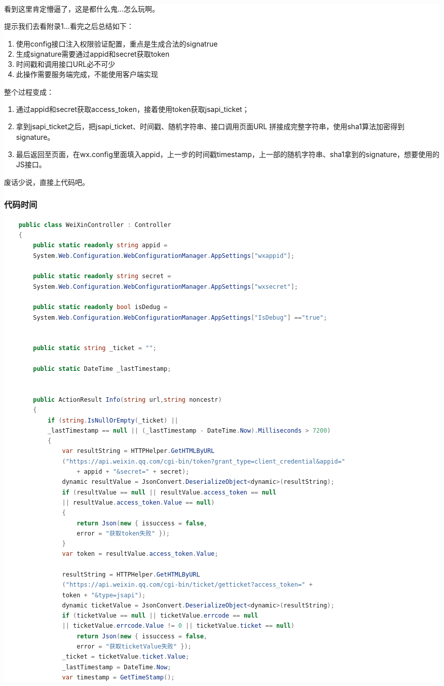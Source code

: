 看到这里肯定懵逼了，这是都什么鬼...怎么玩啊。

提示我们去看附录1...看完之后总结如下：

1. 使用config接口注入权限验证配置，重点是生成合法的signatrue
2. 生成signature需要通过appid和secret获取token
3. 时间戳和调用接口URL必不可少
4. 此操作需要服务端完成，不能使用客户端实现

整个过程变成：

1. 通过appid和secret获取access_token，接着使用token获取jsapi_ticket；

2. 拿到jsapi_ticket之后，把jsapi_ticket、时间戳、随机字符串、接口调用页面URL 拼接成完整字符串，使用sha1算法加密得到signature。

3. 最后返回至页面，在wx.config里面填入appid，上一步的时间戳timestamp，上一部的随机字符串、sha1拿到的signature，想要使用的JS接口。


废话少说，直接上代码吧。

### 代码时间

```csharp
    public class WeiXinController : Controller
    {
        public static readonly string appid =
        System.Web.Configuration.WebConfigurationManager.AppSettings["wxappid"];

        public static readonly string secret =
        System.Web.Configuration.WebConfigurationManager.AppSettings["wxsecret"];

        public static readonly bool isDedug =
        System.Web.Configuration.WebConfigurationManager.AppSettings["IsDebug"] =="true";


        public static string _ticket = "";

        public static DateTime _lastTimestamp;


        public ActionResult Info(string url,string noncestr)
        {
            if (string.IsNullOrEmpty(_ticket) || 
            _lastTimestamp == null || (_lastTimestamp - DateTime.Now).Milliseconds > 7200)
            {
                var resultString = HTTPHelper.GetHTMLByURL
                ("https://api.weixin.qq.com/cgi-bin/token?grant_type=client_credential&appid="
                    + appid + "&secret=" + secret);
                dynamic resultValue = JsonConvert.DeserializeObject<dynamic>(resultString);
                if (resultValue == null || resultValue.access_token == null 
                || resultValue.access_token.Value == null)
                {
                    return Json(new { issuccess = false, 
                    error = "获取token失败" });
                }
                var token = resultValue.access_token.Value;

                resultString = HTTPHelper.GetHTMLByURL
                ("https://api.weixin.qq.com/cgi-bin/ticket/getticket?access_token=" + 
                token + "&type=jsapi");
                dynamic ticketValue = JsonConvert.DeserializeObject<dynamic>(resultString);
                if (ticketValue == null || ticketValue.errcode == null
                || ticketValue.errcode.Value != 0 || ticketValue.ticket == null)
                    return Json(new { issuccess = false,
                    error = "获取ticketValue失败" });
                _ticket = ticketValue.ticket.Value;
                _lastTimestamp = DateTime.Now;
                var timestamp = GetTimeStamp();
```